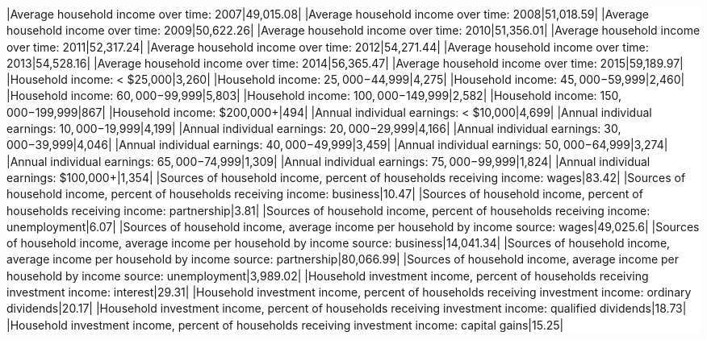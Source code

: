 |Average household income over time: 2007|49,015.08|
|Average household income over time: 2008|51,018.59|
|Average household income over time: 2009|50,622.26|
|Average household income over time: 2010|51,356.01|
|Average household income over time: 2011|52,317.24|
|Average household income over time: 2012|54,271.44|
|Average household income over time: 2013|54,528.16|
|Average household income over time: 2014|56,365.47|
|Average household income over time: 2015|59,189.97|
|Household income: < $25,000|3,260|
|Household income: $25,000-$44,999|4,275|
|Household income: $45,000-$59,999|2,460|
|Household income: $60,000-$99,999|5,803|
|Household income: $100,000-$149,999|2,582|
|Household income: $150,000-$199,999|867|
|Household income: $200,000+|494|
|Annual individual earnings: < $10,000|4,699|
|Annual individual earnings: $10,000-$19,999|4,199|
|Annual individual earnings: $20,000-$29,999|4,166|
|Annual individual earnings: $30,000-$39,999|4,046|
|Annual individual earnings: $40,000-$49,999|3,459|
|Annual individual earnings: $50,000-$64,999|3,274|
|Annual individual earnings: $65,000-$74,999|1,309|
|Annual individual earnings: $75,000-$99,999|1,824|
|Annual individual earnings: $100,000+|1,354|
|Sources of household income, percent of households receiving income: wages|83.42|
|Sources of household income, percent of households receiving income: business|10.47|
|Sources of household income, percent of households receiving income: partnership|3.81|
|Sources of household income, percent of households receiving income: unemployment|6.07|
|Sources of household income, average income per household by income source: wages|49,025.6|
|Sources of household income, average income per household by income source: business|14,041.34|
|Sources of household income, average income per household by income source: partnership|80,066.99|
|Sources of household income, average income per household by income source: unemployment|3,989.02|
|Household investment income, percent of households receiving investment income: interest|29.31|
|Household investment income, percent of households receiving investment income: ordinary dividends|20.17|
|Household investment income, percent of households receiving investment income: qualified dividends|18.73|
|Household investment income, percent of households receiving investment income: capital gains|15.25|